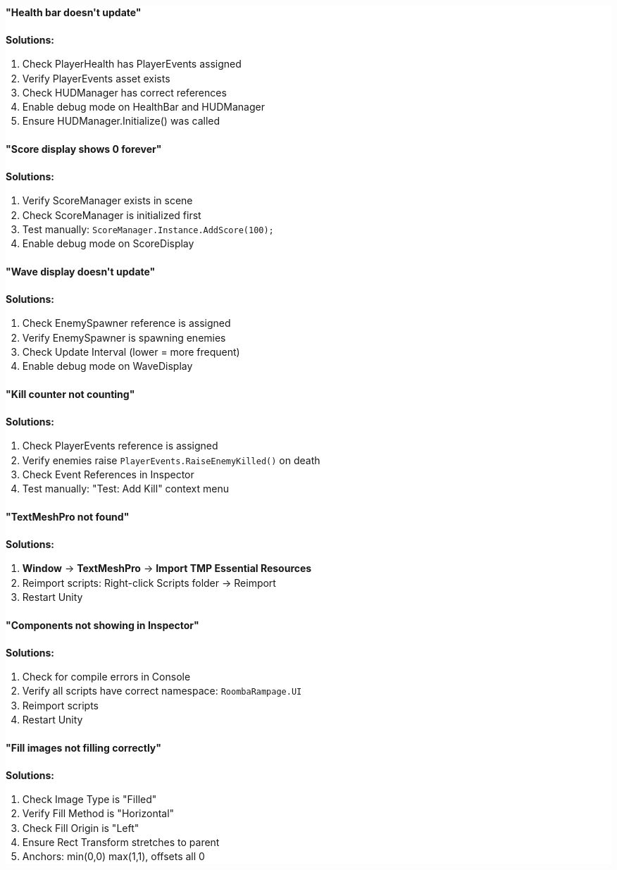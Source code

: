 #### "Health bar doesn't update"

**Solutions:**
1. Check PlayerHealth has PlayerEvents assigned
2. Verify PlayerEvents asset exists
3. Check HUDManager has correct references
4. Enable debug mode on HealthBar and HUDManager
5. Ensure HUDManager.Initialize() was called

#### "Score display shows 0 forever"

**Solutions:**
1. Verify ScoreManager exists in scene
2. Check ScoreManager is initialized first
3. Test manually: `ScoreManager.Instance.AddScore(100);`
4. Enable debug mode on ScoreDisplay

#### "Wave display doesn't update"

**Solutions:**
1. Check EnemySpawner reference is assigned
2. Verify EnemySpawner is spawning enemies
3. Check Update Interval (lower = more frequent)
4. Enable debug mode on WaveDisplay

#### "Kill counter not counting"

**Solutions:**
1. Check PlayerEvents reference is assigned
2. Verify enemies raise `PlayerEvents.RaiseEnemyKilled()` on death
3. Check Event References in Inspector
4. Test manually: "Test: Add Kill" context menu

#### "TextMeshPro not found"

**Solutions:**
1. **Window** → **TextMeshPro** → **Import TMP Essential Resources**
2. Reimport scripts: Right-click Scripts folder → Reimport
3. Restart Unity

#### "Components not showing in Inspector"

**Solutions:**
1. Check for compile errors in Console
2. Verify all scripts have correct namespace: `RoombaRampage.UI`
3. Reimport scripts
4. Restart Unity

#### "Fill images not filling correctly"

**Solutions:**
1. Check Image Type is "Filled"
2. Verify Fill Method is "Horizontal"
3. Check Fill Origin is "Left"
4. Ensure Rect Transform stretches to parent
5. Anchors: min(0,0) max(1,1), offsets all 0
